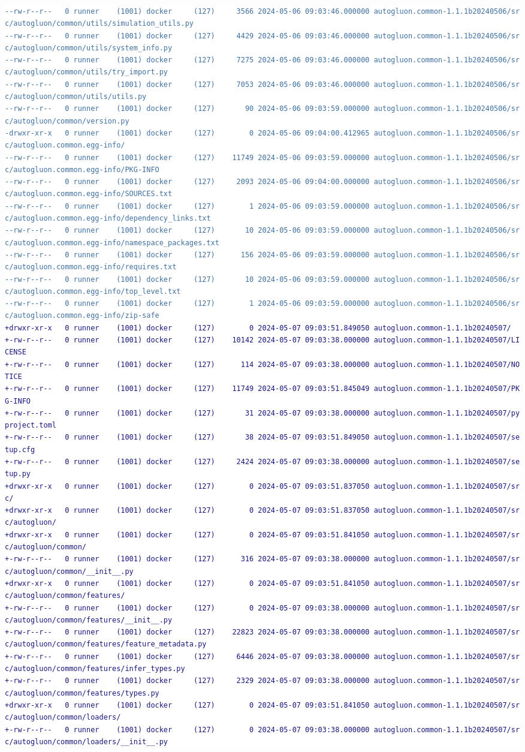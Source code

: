 ```diff
--rw-r--r--   0 runner    (1001) docker     (127)     3566 2024-05-06 09:03:46.000000 autogluon.common-1.1.1b20240506/src/autogluon/common/utils/simulation_utils.py
--rw-r--r--   0 runner    (1001) docker     (127)     4429 2024-05-06 09:03:46.000000 autogluon.common-1.1.1b20240506/src/autogluon/common/utils/system_info.py
--rw-r--r--   0 runner    (1001) docker     (127)     7275 2024-05-06 09:03:46.000000 autogluon.common-1.1.1b20240506/src/autogluon/common/utils/try_import.py
--rw-r--r--   0 runner    (1001) docker     (127)     7053 2024-05-06 09:03:46.000000 autogluon.common-1.1.1b20240506/src/autogluon/common/utils/utils.py
--rw-r--r--   0 runner    (1001) docker     (127)       90 2024-05-06 09:03:59.000000 autogluon.common-1.1.1b20240506/src/autogluon/common/version.py
-drwxr-xr-x   0 runner    (1001) docker     (127)        0 2024-05-06 09:04:00.412965 autogluon.common-1.1.1b20240506/src/autogluon.common.egg-info/
--rw-r--r--   0 runner    (1001) docker     (127)    11749 2024-05-06 09:03:59.000000 autogluon.common-1.1.1b20240506/src/autogluon.common.egg-info/PKG-INFO
--rw-r--r--   0 runner    (1001) docker     (127)     2093 2024-05-06 09:04:00.000000 autogluon.common-1.1.1b20240506/src/autogluon.common.egg-info/SOURCES.txt
--rw-r--r--   0 runner    (1001) docker     (127)        1 2024-05-06 09:03:59.000000 autogluon.common-1.1.1b20240506/src/autogluon.common.egg-info/dependency_links.txt
--rw-r--r--   0 runner    (1001) docker     (127)       10 2024-05-06 09:03:59.000000 autogluon.common-1.1.1b20240506/src/autogluon.common.egg-info/namespace_packages.txt
--rw-r--r--   0 runner    (1001) docker     (127)      156 2024-05-06 09:03:59.000000 autogluon.common-1.1.1b20240506/src/autogluon.common.egg-info/requires.txt
--rw-r--r--   0 runner    (1001) docker     (127)       10 2024-05-06 09:03:59.000000 autogluon.common-1.1.1b20240506/src/autogluon.common.egg-info/top_level.txt
--rw-r--r--   0 runner    (1001) docker     (127)        1 2024-05-06 09:03:59.000000 autogluon.common-1.1.1b20240506/src/autogluon.common.egg-info/zip-safe
+drwxr-xr-x   0 runner    (1001) docker     (127)        0 2024-05-07 09:03:51.849050 autogluon.common-1.1.1b20240507/
+-rw-r--r--   0 runner    (1001) docker     (127)    10142 2024-05-07 09:03:38.000000 autogluon.common-1.1.1b20240507/LICENSE
+-rw-r--r--   0 runner    (1001) docker     (127)      114 2024-05-07 09:03:38.000000 autogluon.common-1.1.1b20240507/NOTICE
+-rw-r--r--   0 runner    (1001) docker     (127)    11749 2024-05-07 09:03:51.845049 autogluon.common-1.1.1b20240507/PKG-INFO
+-rw-r--r--   0 runner    (1001) docker     (127)       31 2024-05-07 09:03:38.000000 autogluon.common-1.1.1b20240507/pyproject.toml
+-rw-r--r--   0 runner    (1001) docker     (127)       38 2024-05-07 09:03:51.849050 autogluon.common-1.1.1b20240507/setup.cfg
+-rw-r--r--   0 runner    (1001) docker     (127)     2424 2024-05-07 09:03:38.000000 autogluon.common-1.1.1b20240507/setup.py
+drwxr-xr-x   0 runner    (1001) docker     (127)        0 2024-05-07 09:03:51.837050 autogluon.common-1.1.1b20240507/src/
+drwxr-xr-x   0 runner    (1001) docker     (127)        0 2024-05-07 09:03:51.837050 autogluon.common-1.1.1b20240507/src/autogluon/
+drwxr-xr-x   0 runner    (1001) docker     (127)        0 2024-05-07 09:03:51.841050 autogluon.common-1.1.1b20240507/src/autogluon/common/
+-rw-r--r--   0 runner    (1001) docker     (127)      316 2024-05-07 09:03:38.000000 autogluon.common-1.1.1b20240507/src/autogluon/common/__init__.py
+drwxr-xr-x   0 runner    (1001) docker     (127)        0 2024-05-07 09:03:51.841050 autogluon.common-1.1.1b20240507/src/autogluon/common/features/
+-rw-r--r--   0 runner    (1001) docker     (127)        0 2024-05-07 09:03:38.000000 autogluon.common-1.1.1b20240507/src/autogluon/common/features/__init__.py
+-rw-r--r--   0 runner    (1001) docker     (127)    22823 2024-05-07 09:03:38.000000 autogluon.common-1.1.1b20240507/src/autogluon/common/features/feature_metadata.py
+-rw-r--r--   0 runner    (1001) docker     (127)     6446 2024-05-07 09:03:38.000000 autogluon.common-1.1.1b20240507/src/autogluon/common/features/infer_types.py
+-rw-r--r--   0 runner    (1001) docker     (127)     2329 2024-05-07 09:03:38.000000 autogluon.common-1.1.1b20240507/src/autogluon/common/features/types.py
+drwxr-xr-x   0 runner    (1001) docker     (127)        0 2024-05-07 09:03:51.841050 autogluon.common-1.1.1b20240507/src/autogluon/common/loaders/
+-rw-r--r--   0 runner    (1001) docker     (127)        0 2024-05-07 09:03:38.000000 autogluon.common-1.1.1b20240507/src/autogluon/common/loaders/__init__.py
```